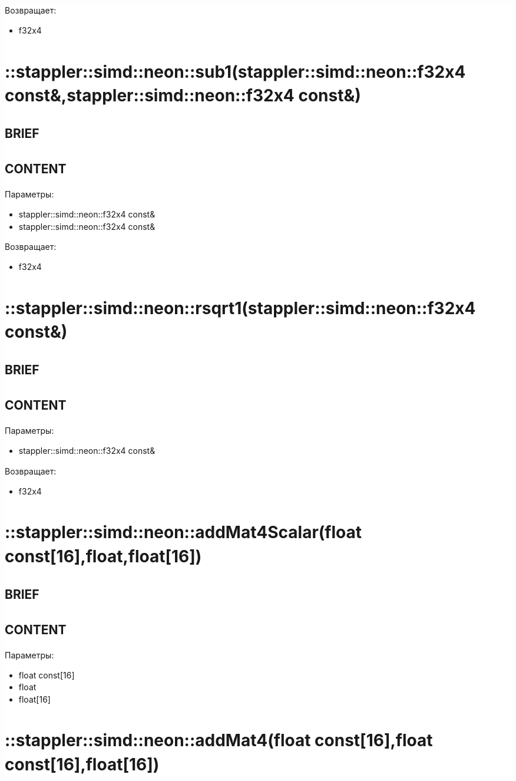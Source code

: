 Возвращает:
* f32x4

# ::stappler::simd::neon::sub1(stappler::simd::neon::f32x4 const&,stappler::simd::neon::f32x4 const&)

## BRIEF

## CONTENT

Параметры:
* stappler::simd::neon::f32x4 const&
* stappler::simd::neon::f32x4 const&

Возвращает:
* f32x4

# ::stappler::simd::neon::rsqrt1(stappler::simd::neon::f32x4 const&)

## BRIEF

## CONTENT

Параметры:
* stappler::simd::neon::f32x4 const&

Возвращает:
* f32x4

# ::stappler::simd::neon::addMat4Scalar(float const[16],float,float[16])

## BRIEF

## CONTENT

Параметры:
* float const[16]
* float
* float[16]


# ::stappler::simd::neon::addMat4(float const[16],float const[16],float[16])
